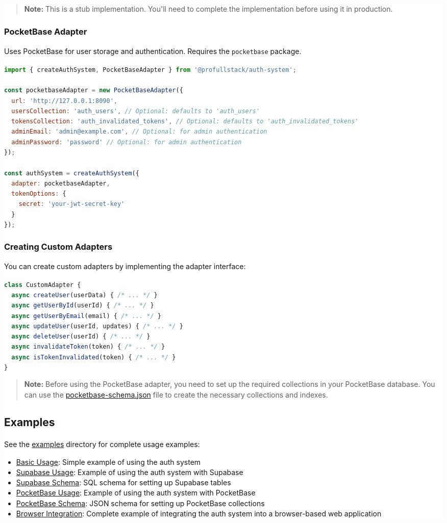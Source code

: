 > **Note:** This is a stub implementation. You'll need to complete the implementation before using it in production.

### PocketBase Adapter

Uses PocketBase for user storage and authentication. Requires the `pocketbase` package.

```javascript
import { createAuthSystem, PocketBaseAdapter } from '@profullstack/auth-system';

const pocketbaseAdapter = new PocketBaseAdapter({
  url: 'http://127.0.0.1:8090',
  usersCollection: 'auth_users', // Optional: defaults to 'auth_users'
  tokensCollection: 'auth_invalidated_tokens', // Optional: defaults to 'auth_invalidated_tokens'
  adminEmail: 'admin@example.com', // Optional: for admin authentication
  adminPassword: 'password' // Optional: for admin authentication
});

const authSystem = createAuthSystem({
  adapter: pocketbaseAdapter,
  tokenOptions: {
    secret: 'your-jwt-secret-key'
  }
});
```

### Creating Custom Adapters

You can create custom adapters by implementing the adapter interface:

```javascript
class CustomAdapter {
  async createUser(userData) { /* ... */ }
  async getUserById(userId) { /* ... */ }
  async getUserByEmail(email) { /* ... */ }
  async updateUser(userId, updates) { /* ... */ }
  async deleteUser(userId) { /* ... */ }
  async invalidateToken(token) { /* ... */ }
  async isTokenInvalidated(token) { /* ... */ }
}
```

> **Note:** Before using the PocketBase adapter, you need to set up the required collections in your PocketBase database. You can use the [pocketbase-schema.json](./examples/pocketbase-schema.json) file to create the necessary collections and indexes.

## Examples

See the [examples](./examples) directory for complete usage examples:

- [Basic Usage](./examples/basic-usage.js): Simple example of using the auth system
- [Supabase Usage](./examples/supabase-usage.js): Example of using the auth system with Supabase
- [Supabase Schema](./examples/supabase-schema.sql): SQL schema for setting up Supabase tables
- [PocketBase Usage](./examples/pocketbase-usage.js): Example of using the auth system with PocketBase
- [PocketBase Schema](./examples/pocketbase-schema.json): JSON schema for setting up PocketBase collections
- [Browser Integration](./examples/browser-integration/): Complete example of integrating the auth system into a browser-based web application
